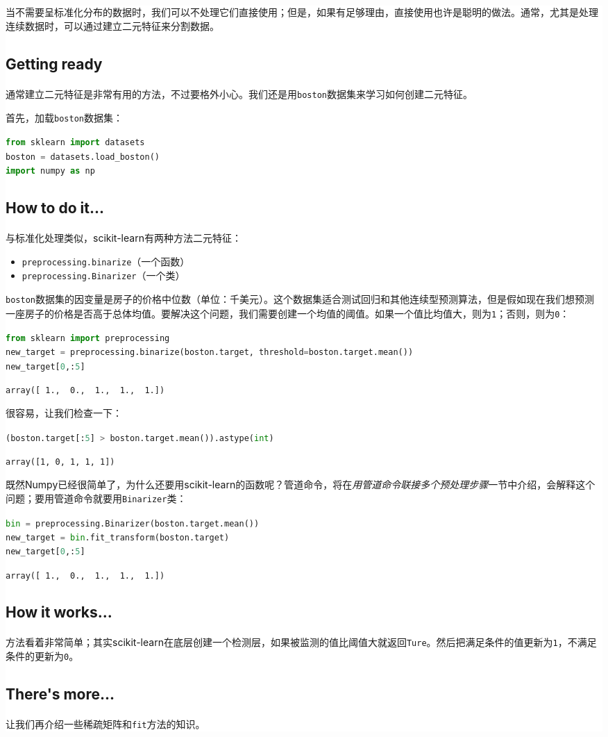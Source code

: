 当不需要呈标准化分布的数据时，我们可以不处理它们直接使用；但是，如果有足够理由，直接使用也许是聪明的做法。通常，尤其是处理连续数据时，可以通过建立二元特征来分割数据。



## Getting ready

通常建立二元特征是非常有用的方法，不过要格外小心。我们还是用`boston`数据集来学习如何创建二元特征。

首先，加载`boston`数据集：


```python
from sklearn import datasets
boston = datasets.load_boston()
import numpy as np
```

## How to do it...

与标准化处理类似，scikit-learn有两种方法二元特征：

- `preprocessing.binarize`（一个函数）
- `preprocessing.Binarizer`（一个类）

`boston`数据集的因变量是房子的价格中位数（单位：千美元）。这个数据集适合测试回归和其他连续型预测算法，但是假如现在我们想预测一座房子的价格是否高于总体均值。要解决这个问题，我们需要创建一个均值的阈值。如果一个值比均值大，则为`1`；否则，则为`0`：


```python
from sklearn import preprocessing
new_target = preprocessing.binarize(boston.target, threshold=boston.target.mean())
new_target[0,:5]
```




    array([ 1.,  0.,  1.,  1.,  1.])



很容易，让我们检查一下：


```python
(boston.target[:5] > boston.target.mean()).astype(int)
```




    array([1, 0, 1, 1, 1])



既然Numpy已经很简单了，为什么还要用scikit-learn的函数呢？管道命令，将在*用管道命令联接多个预处理步骤*一节中介绍，会解释这个问题；要用管道命令就要用`Binarizer`类：


```python
bin = preprocessing.Binarizer(boston.target.mean())
new_target = bin.fit_transform(boston.target)
new_target[0,:5]
```




    array([ 1.,  0.,  1.,  1.,  1.])



## How it works...

方法看着非常简单；其实scikit-learn在底层创建一个检测层，如果被监测的值比阈值大就返回`Ture`。然后把满足条件的值更新为`1`，不满足条件的更新为`0`。

## There's more...

让我们再介绍一些稀疏矩阵和`fit`方法的知识。
